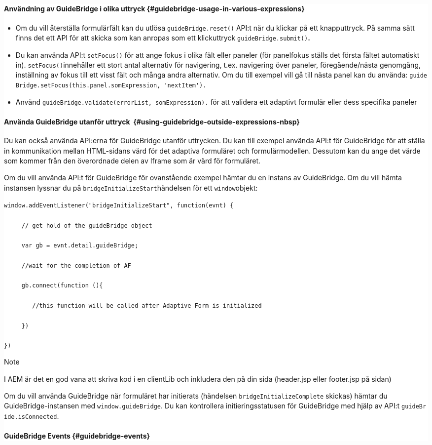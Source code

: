 #### Användning av GuideBridge i olika uttryck {#guidebridge-usage-in-various-expressions}

* Om du vill återställa formulärfält kan du utlösa `guideBridge.reset()` API:t när du klickar på ett knapputtryck. På samma sätt finns det ett API för att skicka som kan anropas som ett klickuttryck `guideBridge.submit()`**.**

* Du kan använda API:t `setFocus()` för att ange fokus i olika fält eller paneler (för panelfokus ställs det första fältet automatiskt in). `setFocus()`innehåller ett stort antal alternativ för navigering, t.ex. navigering över paneler, föregående/nästa genomgång, inställning av fokus till ett visst fält och många andra alternativ. Om du till exempel vill gå till nästa panel kan du använda: `guideBridge.setFocus(this.panel.somExpression, 'nextItem').`

* Använd `guideBridge.validate(errorList, somExpression).` för att validera ett adaptivt formulär eller dess specifika paneler

#### Använda GuideBridge utanför uttryck  {#using-guidebridge-outside-expressions-nbsp}

Du kan också använda API:erna för GuideBridge utanför uttrycken. Du kan till exempel använda API:t för GuideBridge för att ställa in kommunikation mellan HTML-sidans värd för det adaptiva formuläret och formulärmodellen. Dessutom kan du ange det värde som kommer från den överordnade delen av Iframe som är värd för formuläret.

Om du vill använda API:t för GuideBridge för ovanstående exempel hämtar du en instans av GuideBridge. Om du vill hämta instansen lyssnar du på `bridgeInitializeStart`händelsen för ett `window`objekt:

```
window.addEventListener("bridgeInitializeStart", function(evnt) {

     // get hold of the guideBridge object

     var gb = evnt.detail.guideBridge;

     //wait for the completion of AF

     gb.connect(function (){

        //this function will be called after Adaptive Form is initialized

     })

})
```

>[!NOTE]
>
>I AEM är det en god vana att skriva kod i en clientLib och inkludera den på din sida (header.jsp eller footer.jsp på sidan)

Om du vill använda GuideBridge när formuläret har initierats (händelsen `bridgeInitializeComplete` skickas) hämtar du GuideBridge-instansen med `window.guideBridge`. Du kan kontrollera initieringsstatusen för GuideBridge med hjälp av API:t `guideBride.isConnected`.

#### GuideBridge Events {#guidebridge-events}
